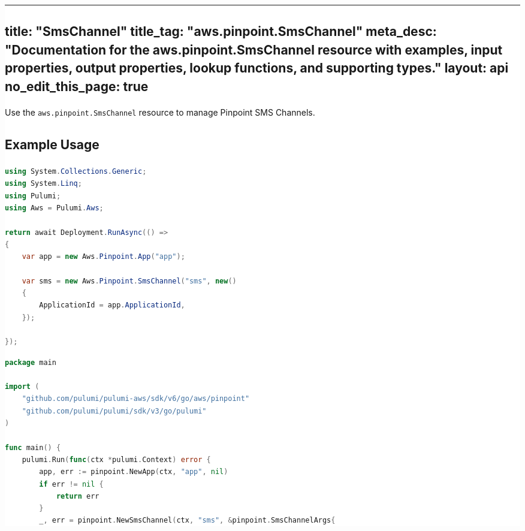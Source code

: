 
---
title: "SmsChannel"
title_tag: "aws.pinpoint.SmsChannel"
meta_desc: "Documentation for the aws.pinpoint.SmsChannel resource with examples, input properties, output properties, lookup functions, and supporting types."
layout: api
no_edit_this_page: true
---






Use the `aws.pinpoint.SmsChannel` resource to manage Pinpoint SMS Channels.

<div><pulumi-examples>

## Example Usage

<div><pulumi-chooser type="language" options="typescript,python,go,csharp,java,yaml"></pulumi-chooser></div>





<div>
<pulumi-choosable type="language" values="csharp">

```csharp
using System.Collections.Generic;
using System.Linq;
using Pulumi;
using Aws = Pulumi.Aws;

return await Deployment.RunAsync(() => 
{
    var app = new Aws.Pinpoint.App("app");

    var sms = new Aws.Pinpoint.SmsChannel("sms", new()
    {
        ApplicationId = app.ApplicationId,
    });

});
```


</pulumi-choosable>
</div>


<div>
<pulumi-choosable type="language" values="go">

```go
package main

import (
	"github.com/pulumi/pulumi-aws/sdk/v6/go/aws/pinpoint"
	"github.com/pulumi/pulumi/sdk/v3/go/pulumi"
)

func main() {
	pulumi.Run(func(ctx *pulumi.Context) error {
		app, err := pinpoint.NewApp(ctx, "app", nil)
		if err != nil {
			return err
		}
		_, err = pinpoint.NewSmsChannel(ctx, "sms", &pinpoint.SmsChannelArgs{
```